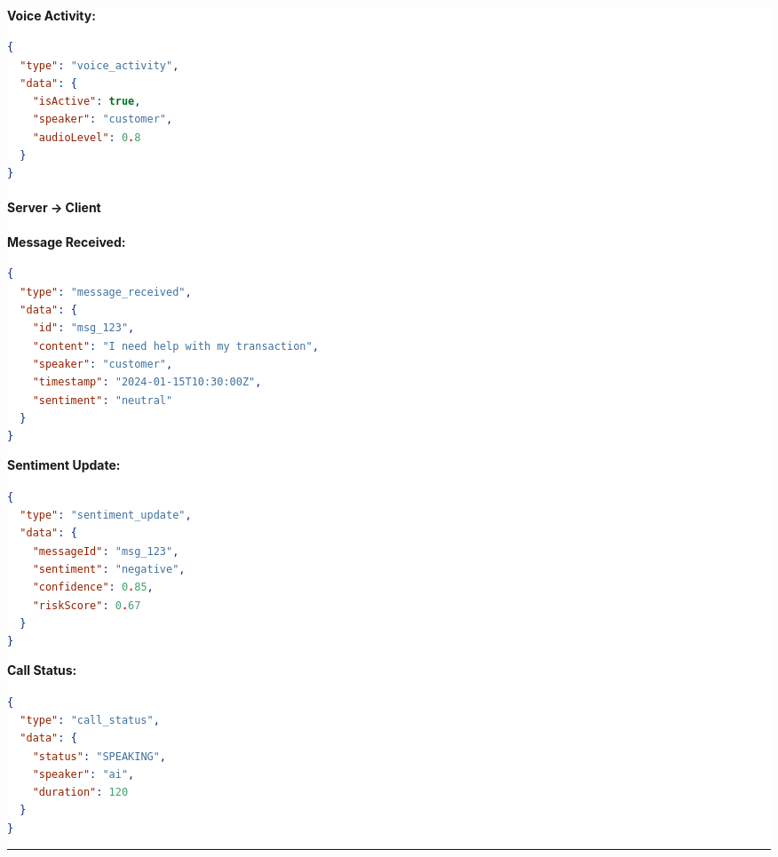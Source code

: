 **Voice Activity:**
```json
{
  "type": "voice_activity",
  "data": {
    "isActive": true,
    "speaker": "customer",
    "audioLevel": 0.8
  }
}
```

#### Server → Client

**Message Received:**
```json
{
  "type": "message_received",
  "data": {
    "id": "msg_123",
    "content": "I need help with my transaction",
    "speaker": "customer",
    "timestamp": "2024-01-15T10:30:00Z",
    "sentiment": "neutral"
  }
}
```

**Sentiment Update:**
```json
{
  "type": "sentiment_update",
  "data": {
    "messageId": "msg_123",
    "sentiment": "negative",
    "confidence": 0.85,
    "riskScore": 0.67
  }
}
```

**Call Status:**
```json
{
  "type": "call_status",
  "data": {
    "status": "SPEAKING",
    "speaker": "ai",
    "duration": 120
  }
}
```

---
